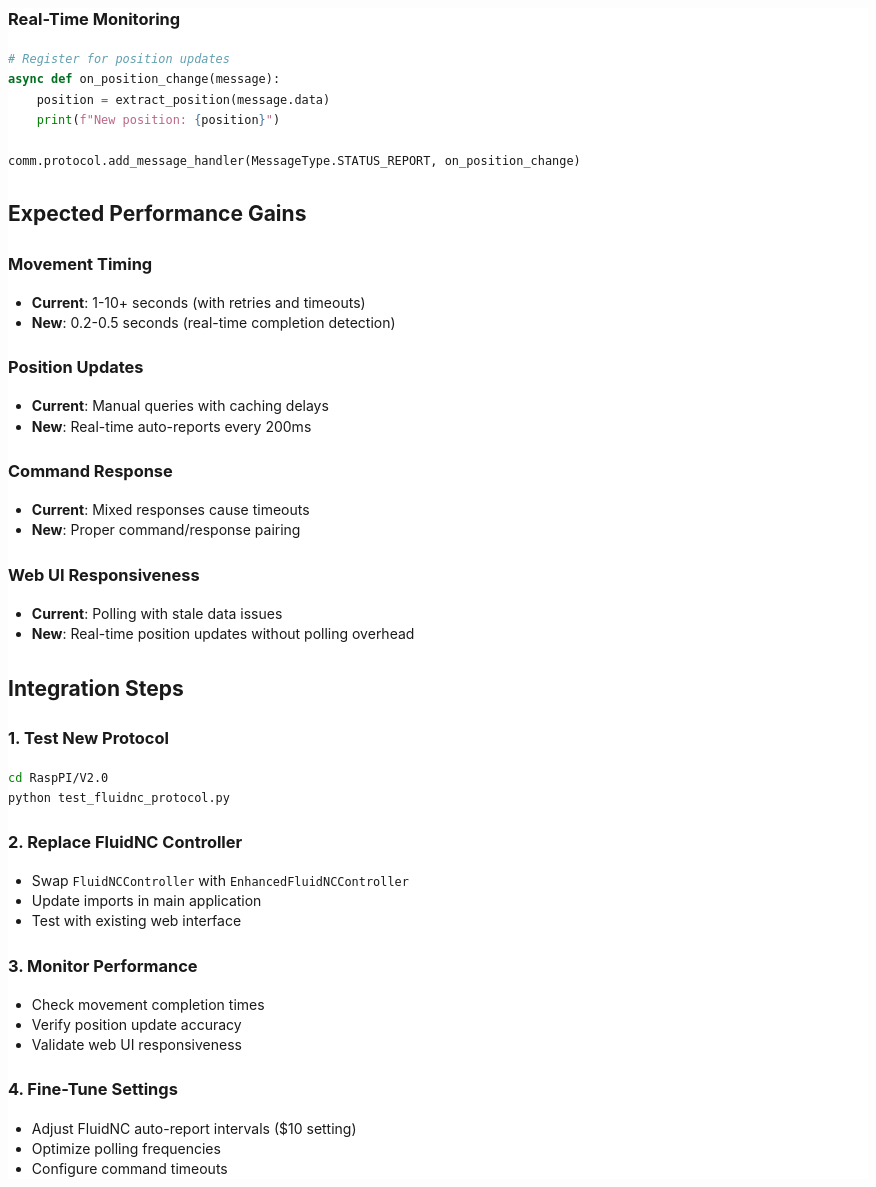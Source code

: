 ### Real-Time Monitoring
```python
# Register for position updates
async def on_position_change(message):
    position = extract_position(message.data)
    print(f"New position: {position}")

comm.protocol.add_message_handler(MessageType.STATUS_REPORT, on_position_change)
```

## Expected Performance Gains

### **Movement Timing**
- **Current**: 1-10+ seconds (with retries and timeouts)
- **New**: 0.2-0.5 seconds (real-time completion detection)

### **Position Updates**  
- **Current**: Manual queries with caching delays
- **New**: Real-time auto-reports every 200ms

### **Command Response**
- **Current**: Mixed responses cause timeouts
- **New**: Proper command/response pairing

### **Web UI Responsiveness**
- **Current**: Polling with stale data issues
- **New**: Real-time position updates without polling overhead

## Integration Steps

### 1. **Test New Protocol** 
```bash
cd RaspPI/V2.0
python test_fluidnc_protocol.py
```

### 2. **Replace FluidNC Controller**
- Swap `FluidNCController` with `EnhancedFluidNCController` 
- Update imports in main application
- Test with existing web interface

### 3. **Monitor Performance**
- Check movement completion times
- Verify position update accuracy  
- Validate web UI responsiveness

### 4. **Fine-Tune Settings**
- Adjust FluidNC auto-report intervals ($10 setting)
- Optimize polling frequencies
- Configure command timeouts
